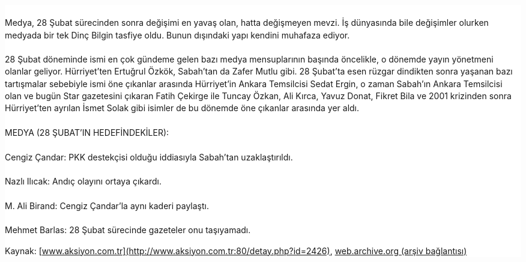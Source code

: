    <br/>
   Medya, 28 Şubat sürecinden sonra değişimi en yavaş olan, hatta değişmeyen mevzi. İş dünyasında bile değişimler olurken medyada bir tek Dinç Bilgin tasfiye oldu. Bunun dışındaki yapı kendini muhafaza ediyor.
   <br/>
   <br/>
   28 Şubat döneminde ismi en çok gündeme gelen bazı medya mensuplarının başında öncelikle, o dönemde yayın yönetmeni olanlar geliyor. Hürriyet’ten Ertuğrul Özkök, Sabah’tan da Zafer Mutlu gibi. 28 Şubat’ta esen rüzgar dindikten sonra yaşanan bazı tartışmalar sebebiyle ismi öne çıkanlar arasında Hürriyet’in Ankara Temsilcisi Sedat Ergin, o zaman Sabah’ın Ankara Temsilcisi olan ve bugün Star gazetesini çıkaran Fatih Çekirge ile Tuncay Özkan, Ali Kırca, Yavuz Donat, Fikret Bila ve 2001 krizinden sonra Hürriyet’ten ayrılan İsmet Solak gibi isimler de bu dönemde öne çıkanlar arasında yer aldı.
   <br/>
   <br/>
   MEDYA (28 ŞUBAT’IN HEDEFİNDEKİLER):
   <br/>
   <br/>
   Cengiz Çandar: PKK destekçisi olduğu iddiasıyla Sabah’tan uzaklaştırıldı.
   <br/>
   <br/>
   Nazlı Ilıcak: Andıç olayını ortaya çıkardı.
   <br/>
   <br/>
   M. Ali Birand: Cengiz Çandar’la aynı kaderi paylaştı.
   <br/>
   <br/>
   Mehmet Barlas: 28 Şubat sürecinde gazeteler onu taşıyamadı.
  </font>
 </p>
</div>


Kaynak: [www.aksiyon.com.tr](http://www.aksiyon.com.tr:80/detay.php?id=2426), [web.archive.org (arşiv bağlantısı)](http://web.archive.org/web/20030826095315/http://www.aksiyon.com.tr:80/detay.php?id=2426)
